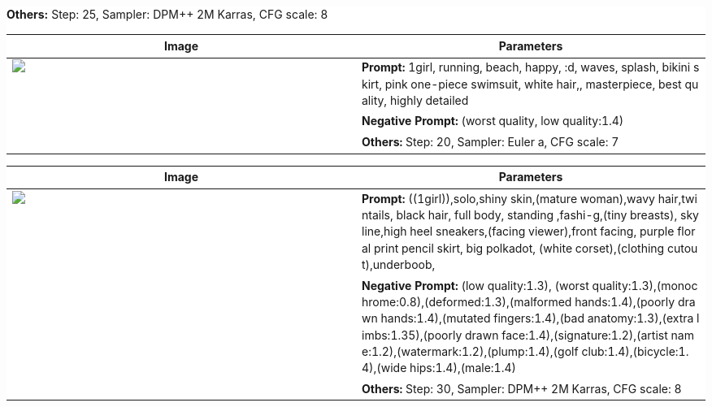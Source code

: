 <td style="word-break: break-all;" align="left"><b>Others:</b> Step: 25, Sampler: DPM++ 2M Karras, CFG scale: 8 </td>
</tr>
</tbody>
</table>





<table style="width:100%">
<thead>
<tr>
<th style="width:50%" align="center" >Image</th>
<th style="width:50%" align="center">Parameters</th>
</tr>
</thead>
<tbody>
<tr>
<td style="word-break: break-all;" align="left" rowspan="3"><img src="https://image.civitai.com/xG1nkqKTMzGDvpLrqFT7WA/fa82996d-3261-4990-0b4b-80d701927900/width=1536/fa82996d-3261-4990-0b4b-80d701927900.jpeg"></td>
<td style="word-break: break-all;" align="left" colspan="1"><b>Prompt:</b> <lora:tando-style_v5.3:1.0>
1girl, running, beach, happy, :d, waves, splash, bikini skirt, pink one-piece swimsuit, white hair,, masterpiece, best quality, highly detailed </td>
</tr>
<tr>
<td style="word-break: break-all;" align="left"><b>Negative Prompt:</b> (worst quality, low quality:1.4) </td>
</tr>
<tr>
<td style="word-break: break-all;" align="left"><b>Others:</b> Step: 20, Sampler: Euler a, CFG scale: 7 </td>
</tr>
</tbody>
</table>





<table style="width:100%">
<thead>
<tr>
<th style="width:50%" align="center" >Image</th>
<th style="width:50%" align="center">Parameters</th>
</tr>
</thead>
<tbody>
<tr>
<td style="word-break: break-all;" align="left" rowspan="3"><img src="https://image.civitai.com/xG1nkqKTMzGDvpLrqFT7WA/498e0e22-2ef5-4c57-01fe-d93d024c5200/width=1024/498e0e22-2ef5-4c57-01fe-d93d024c5200.jpeg"></td>
<td style="word-break: break-all;" align="left" colspan="1"><b>Prompt:</b> ((1girl)),solo,shiny skin,(mature woman),wavy hair,twintails, black hair, full body, standing ,fashi-g,(tiny breasts), skyline,high heel sneakers,(facing viewer),front facing, purple floral print pencil skirt, big polkadot, (white corset),(clothing cutout),underboob, <lora:hauteCouturePencil_v12:0.7> </td>
</tr>
<tr>
<td style="word-break: break-all;" align="left"><b>Negative Prompt:</b> (low quality:1.3), (worst quality:1.3),(monochrome:0.8),(deformed:1.3),(malformed hands:1.4),(poorly drawn hands:1.4),(mutated fingers:1.4),(bad anatomy:1.3),(extra limbs:1.35),(poorly drawn face:1.4),(signature:1.2),(artist name:1.2),(watermark:1.2),(plump:1.4),(golf club:1.4),(bicycle:1.4),(wide hips:1.4),(male:1.4) </td>
</tr>
<tr>
<td style="word-break: break-all;" align="left"><b>Others:</b> Step: 30, Sampler: DPM++ 2M Karras, CFG scale: 8 </td>
</tr>
</tbody>
</table>